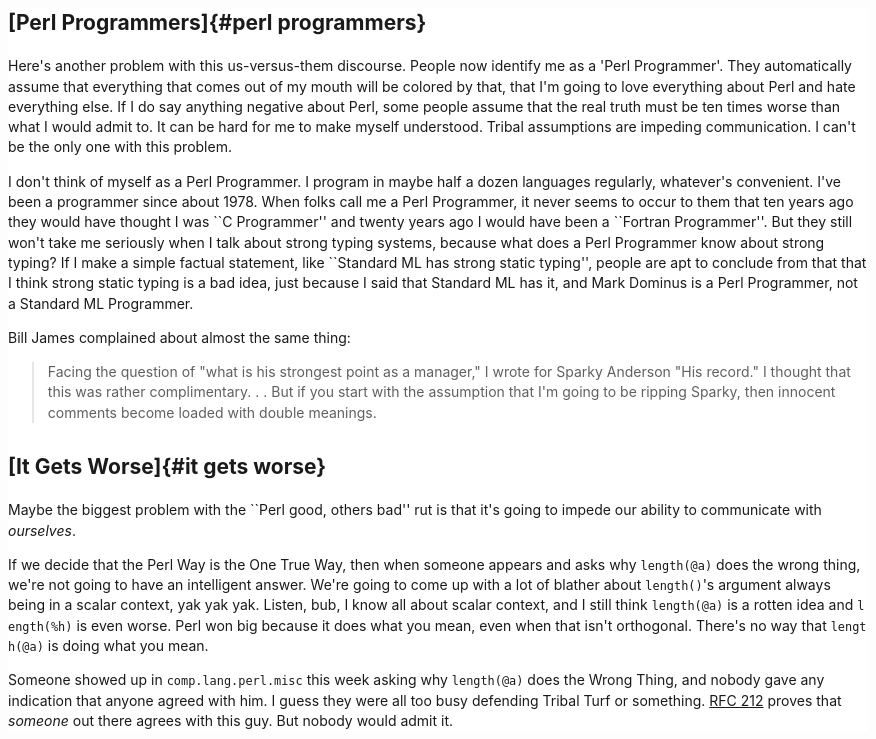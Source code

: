 [Perl Programmers]{#perl programmers}
-------------------------------------

Here's another problem with this us-versus-them discourse. People now
identify me as a 'Perl Programmer'. They automatically assume that
everything that comes out of my mouth will be colored by that, that I'm
going to love everything about Perl and hate everything else. If I do
say anything negative about Perl, some people assume that the real truth
must be ten times worse than what I would admit to. It can be hard for
me to make myself understood. Tribal assumptions are impeding
communication. I can't be the only one with this problem.

I don't think of myself as a Perl Programmer. I program in maybe half a
dozen languages regularly, whatever's convenient. I've been a programmer
since about 1978. When folks call me a Perl Programmer, it never seems
to occur to them that ten years ago they would have thought I was \`\`C
Programmer'' and twenty years ago I would have been a \`\`Fortran
Programmer''. But they still won't take me seriously when I talk about
strong typing systems, because what does a Perl Programmer know about
strong typing? If I make a simple factual statement, like \`\`Standard
ML has strong static typing'', people are apt to conclude from that that
I think strong static typing is a bad idea, just because I said that
Standard ML has it, and Mark Dominus is a Perl Programmer, not a
Standard ML Programmer.

Bill James complained about almost the same thing:

> Facing the question of "what is his strongest point as a manager," I
> wrote for Sparky Anderson "His record." I thought that this was rather
> complimentary. . . But if you start with the assumption that I'm going
> to be ripping Sparky, then innocent comments become loaded with double
> meanings.

[It Gets Worse]{#it gets worse}
-------------------------------

Maybe the biggest problem with the \`\`Perl good, others bad'' rut is
that it's going to impede our ability to communicate with *ourselves*.

If we decide that the Perl Way is the One True Way, then when someone
appears and asks why `length(@a)` does the wrong thing, we're not going
to have an intelligent answer. We're going to come up with a lot of
blather about `length()`'s argument always being in a scalar context,
yak yak yak. Listen, bub, I know all about scalar context, and I still
think `length(@a)` is a rotten idea and `length(%h)` is even worse. Perl
won big because it does what you mean, even when that isn't orthogonal.
There's no way that `length(@a)` is doing what you mean.

Someone showed up in `comp.lang.perl.misc` this week asking why
`length(@a)` does the Wrong Thing, and nobody gave any indication that
anyone agreed with him. I guess they were all too busy defending Tribal
Turf or something. [RFC 212](http://dev.perl.org/rfc/212.pod) proves
that *someone* out there agrees with this guy. But nobody would admit
it.
